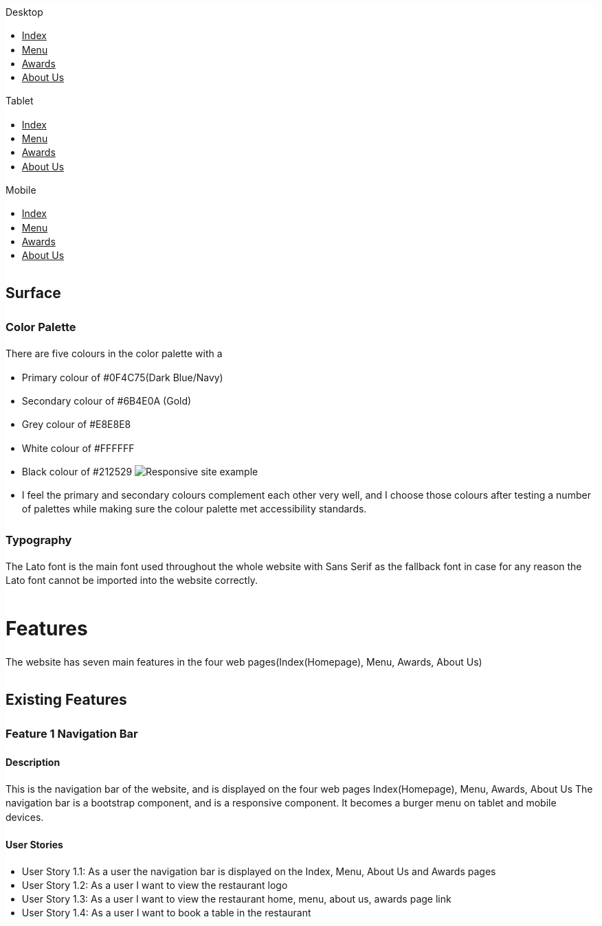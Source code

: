 Desktop 
- [Index](assets/wireframes/desktop/index_desktop.png)
- [Menu](assets/wireframes/desktop/menu_desktop.png)
- [Awards](assets/wireframes/desktop/awards_desktop.png)
- [About Us](assets/wireframes/desktop/about-us_desktop.png)

Tablet
- [Index](assets/wireframes/tablet/index_tablet.png)
- [Menu](assets/wireframes/tablet/menu_tablet.png)
- [Awards](assets/wireframes/tablet/awards_tablet.png)
- [About Us](assets/wireframes/tablet/about-us_tablet.png)

Mobile
- [Index](assets/wireframes/mobile/index_mobile.png)
- [Menu](assets/wireframes/mobile/menu_mobile.png)
- [Awards](assets/wireframes/mobile/awards_mobile.png)
- [About Us](assets/wireframes/mobile/about-us_mobile.png)
 
## Surface
### Color Palette
There are five colours in the color palette with a 
- Primary colour of #0F4C75(Dark Blue/Navy) 
- Secondary colour of #6B4E0A (Gold)
- Grey colour of #E8E8E8
- White colour of #FFFFFF 
- Black colour of #212529
![Responsive site example](/assets/images/color_palette.png)

- I feel the primary and secondary colours complement each other very well, and I choose those colours after testing a number of palettes while making sure the colour palette met accessibility standards.

### Typography
The Lato font is the main font used throughout the whole website with Sans Serif as the fallback font in case for any reason the Lato font cannot be imported into the website correctly.

# Features
The website has seven main features in the four web pages(Index(Homepage), Menu, Awards, About Us)
## Existing Features
### Feature 1 Navigation Bar 
#### Description
This is the navigation bar of the website, and is displayed on the four web pages Index(Homepage), Menu, Awards, About Us
The navigation bar is a bootstrap component, and is a responsive component. It becomes a burger menu on tablet and mobile devices.
#### User Stories
- User Story 1.1: As a user the navigation bar is displayed on the Index, Menu, About Us and Awards pages
- User Story 1.2: As a user I want to view the restaurant logo
- User Story 1.3: As a user I want to view the restaurant home, menu, about us, awards page link 
- User Story 1.4: As a user I want to book a table in the restaurant
